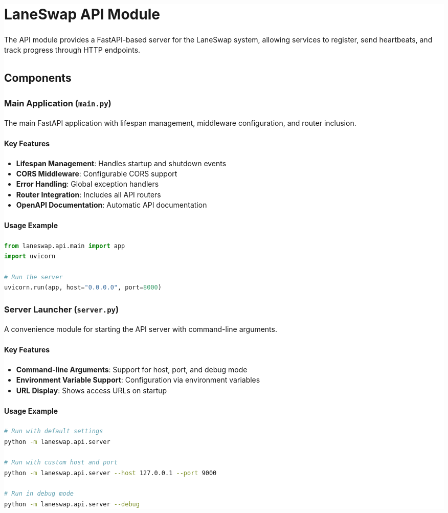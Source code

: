 # LaneSwap API Module

The API module provides a FastAPI-based server for the LaneSwap system, allowing services to register, send heartbeats, and track progress through HTTP endpoints.

## Components

### Main Application (`main.py`)

The main FastAPI application with lifespan management, middleware configuration, and router inclusion.

#### Key Features

- **Lifespan Management**: Handles startup and shutdown events
- **CORS Middleware**: Configurable CORS support
- **Error Handling**: Global exception handlers
- **Router Integration**: Includes all API routers
- **OpenAPI Documentation**: Automatic API documentation

#### Usage Example

```python
from laneswap.api.main import app
import uvicorn

# Run the server
uvicorn.run(app, host="0.0.0.0", port=8000)
```

### Server Launcher (`server.py`)

A convenience module for starting the API server with command-line arguments.

#### Key Features

- **Command-line Arguments**: Support for host, port, and debug mode
- **Environment Variable Support**: Configuration via environment variables
- **URL Display**: Shows access URLs on startup

#### Usage Example

```bash
# Run with default settings
python -m laneswap.api.server

# Run with custom host and port
python -m laneswap.api.server --host 127.0.0.1 --port 9000

# Run in debug mode
python -m laneswap.api.server --debug
```
